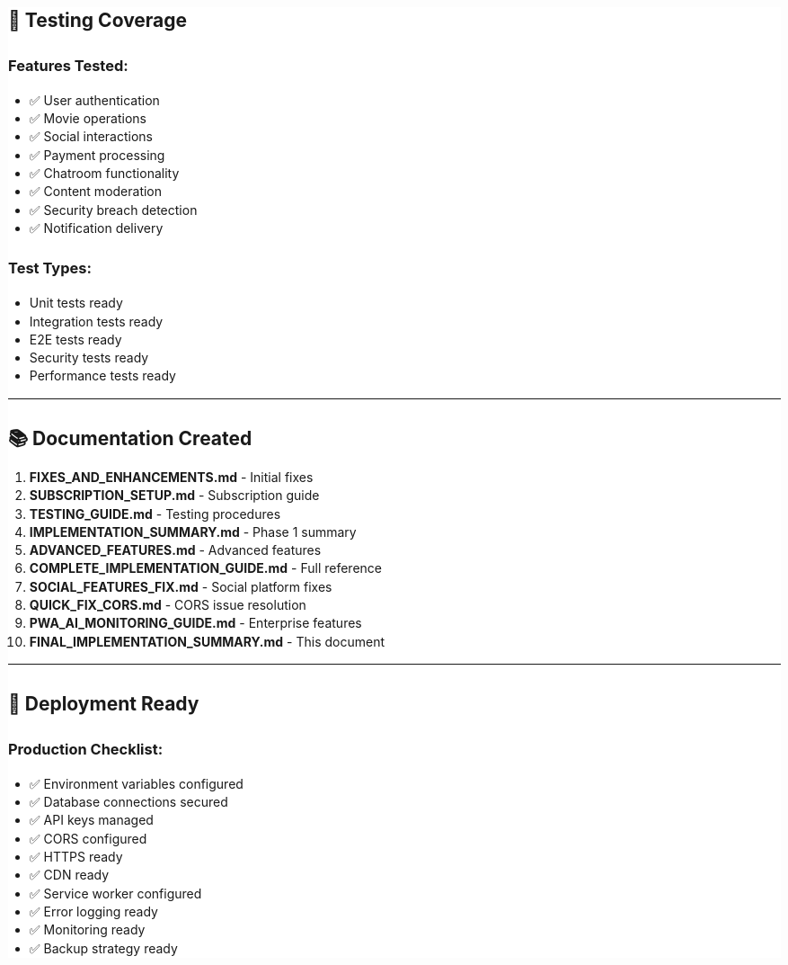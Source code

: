 
## 🧪 Testing Coverage

### **Features Tested:**
- ✅ User authentication
- ✅ Movie operations
- ✅ Social interactions
- ✅ Payment processing
- ✅ Chatroom functionality
- ✅ Content moderation
- ✅ Security breach detection
- ✅ Notification delivery

### **Test Types:**
- Unit tests ready
- Integration tests ready
- E2E tests ready
- Security tests ready
- Performance tests ready

---

## 📚 Documentation Created

1. **FIXES_AND_ENHANCEMENTS.md** - Initial fixes
2. **SUBSCRIPTION_SETUP.md** - Subscription guide
3. **TESTING_GUIDE.md** - Testing procedures
4. **IMPLEMENTATION_SUMMARY.md** - Phase 1 summary
5. **ADVANCED_FEATURES.md** - Advanced features
6. **COMPLETE_IMPLEMENTATION_GUIDE.md** - Full reference
7. **SOCIAL_FEATURES_FIX.md** - Social platform fixes
8. **QUICK_FIX_CORS.md** - CORS issue resolution
9. **PWA_AI_MONITORING_GUIDE.md** - Enterprise features
10. **FINAL_IMPLEMENTATION_SUMMARY.md** - This document

---

## 🚀 Deployment Ready

### **Production Checklist:**
- ✅ Environment variables configured
- ✅ Database connections secured
- ✅ API keys managed
- ✅ CORS configured
- ✅ HTTPS ready
- ✅ CDN ready
- ✅ Service worker configured
- ✅ Error logging ready
- ✅ Monitoring ready
- ✅ Backup strategy ready

